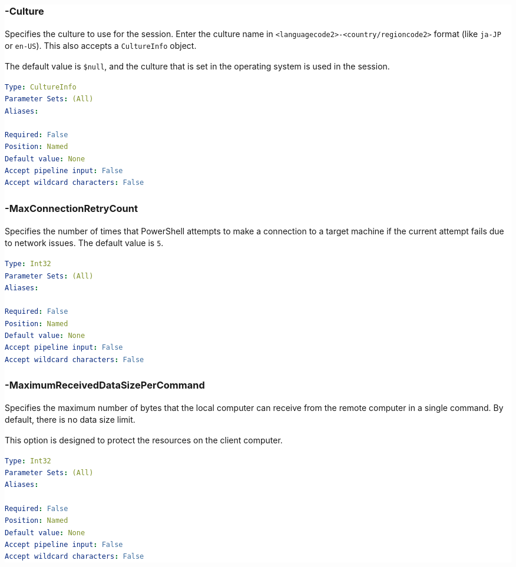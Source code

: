 ### -Culture
Specifies the culture to use for the session.
Enter the culture name in `<languagecode2>-<country/regioncode2>` format (like `ja-JP` or `en-US`).
This also accepts a `CultureInfo` object.

The default value is `$null`, and the culture that is set in the operating system is used in the session.

```yaml
Type: CultureInfo
Parameter Sets: (All)
Aliases:

Required: False
Position: Named
Default value: None
Accept pipeline input: False
Accept wildcard characters: False
```

### -MaxConnectionRetryCount
Specifies the number of times that PowerShell attempts to make a connection to a target machine if the current attempt fails due to network issues.
The default value is `5`.

```yaml
Type: Int32
Parameter Sets: (All)
Aliases:

Required: False
Position: Named
Default value: None
Accept pipeline input: False
Accept wildcard characters: False
```

### -MaximumReceivedDataSizePerCommand
Specifies the maximum number of bytes that the local computer can receive from the remote computer in a single command.
By default, there is no data size limit.

This option is designed to protect the resources on the client computer.

```yaml
Type: Int32
Parameter Sets: (All)
Aliases:

Required: False
Position: Named
Default value: None
Accept pipeline input: False
Accept wildcard characters: False
```

